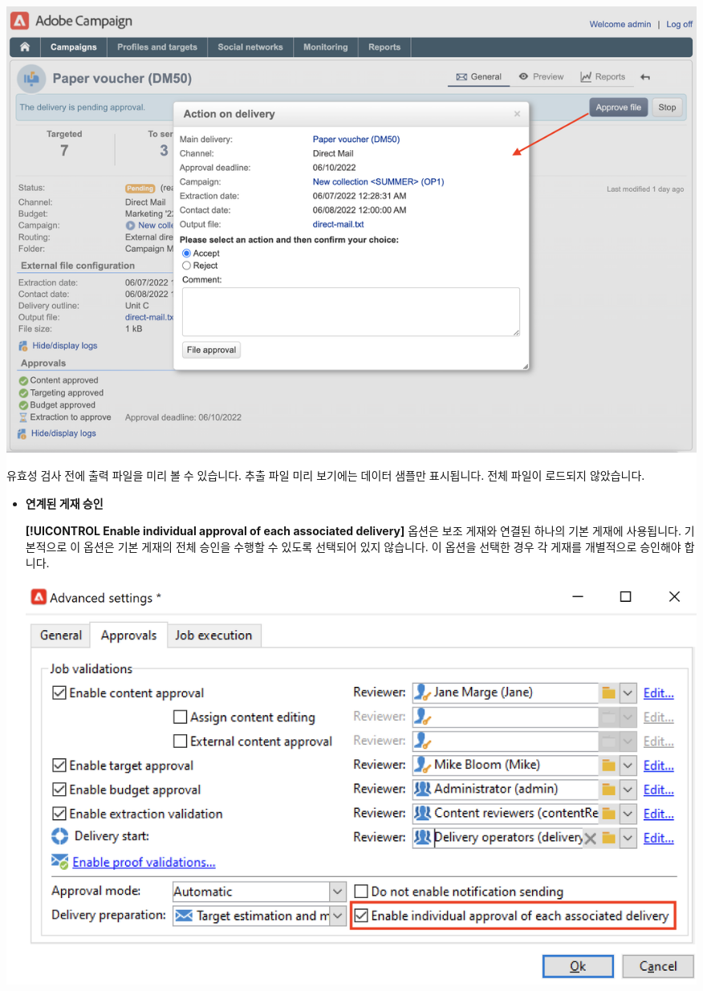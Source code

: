   ![](assets/approve-file-preview.png)

  유효성 검사 전에 출력 파일을 미리 볼 수 있습니다. 추출 파일 미리 보기에는 데이터 샘플만 표시됩니다. 전체 파일이 로드되지 않았습니다.

* **연계된 게재 승인**

  **[!UICONTROL Enable individual approval of each associated delivery]** 옵션은 보조 게재와 연결된 하나의 기본 게재에 사용됩니다. 기본적으로 이 옵션은 기본 게재의 전체 승인을 수행할 수 있도록 선택되어 있지 않습니다. 이 옵션을 선택한 경우 각 게재를 개별적으로 승인해야 합니다.

  ![](assets/enable-ind-approval.png)
